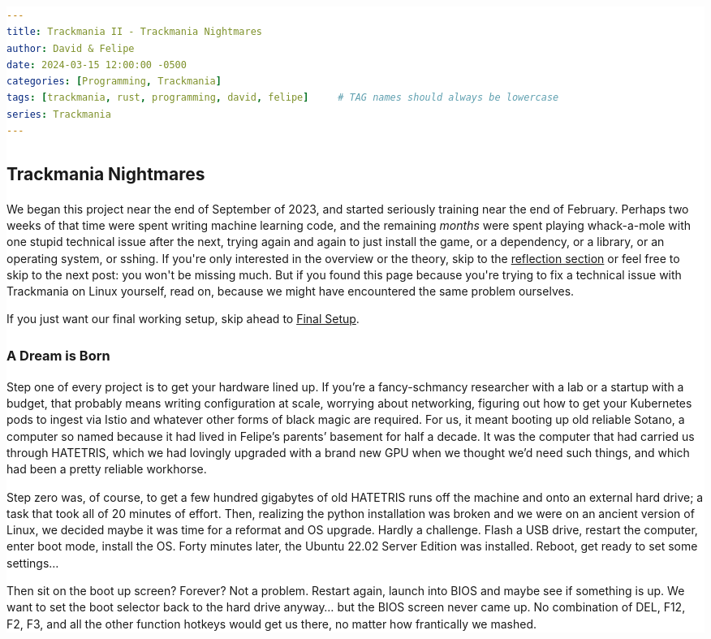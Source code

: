 ```yaml
---
title: Trackmania II - Trackmania Nightmares
author: David & Felipe
date: 2024-03-15 12:00:00 -0500
categories: [Programming, Trackmania]
tags: [trackmania, rust, programming, david, felipe]     # TAG names should always be lowercase
series: Trackmania
---
```

<div style="display:none;">Trackmania: the world's most competitive racing game.  A series of nightmares before the dream could begin: packet losses, Linux to Windows to Linux, VNC and screen-sharing, OpenPlanet and plugins...</div>

## Trackmania Nightmares

We began this project near the end of September of 2023, and started seriously training near the end of February.  Perhaps two weeks of that time were spent writing machine learning code, and the remaining *months* were spent playing whack-a-mole with one stupid technical issue after the next, trying again and again to just install the game, or a dependency, or a library, or an operating system, or sshing.  If you're only interested in the overview or the theory, skip to the [reflection section](#reflection) or feel free to skip to the next post: you won't be missing much.  But if you found this page because you're trying to fix a technical issue with Trackmania on Linux yourself, read on, because we might have encountered the same problem ourselves.

If you just want our final working setup, skip ahead to [Final Setup](#final-setup).

### A Dream is Born

Step one of every project is to get your hardware lined up.  If you’re a fancy-schmancy researcher with a lab or a startup with a budget, that probably means writing configuration at scale, worrying about networking, figuring out how to get your Kubernetes pods to ingest via Istio and whatever other forms of black magic are required.  For us, it meant booting up old reliable Sotano, a computer so named because it had lived in Felipe’s parents’ basement for half a decade.  It was the computer that had carried us through HATETRIS, which we had lovingly upgraded with a brand new GPU when we thought we’d need such things, and which had been a pretty reliable workhorse.

Step zero was, of course, to get a few hundred gigabytes of old HATETRIS runs off the machine and onto an external hard drive; a task that took all of 20 minutes of effort.  Then, realizing the python installation was broken and we were on an ancient version of Linux, we decided maybe it was time for a reformat and OS upgrade.  Hardly a challenge.  Flash a USB drive, restart the computer, enter boot mode, install the OS. Forty minutes later, the Ubuntu 22.02 Server Edition was installed.  Reboot, get ready to set some settings… 

Then sit on the boot up screen?  Forever?  Not a problem.  Restart again, launch into BIOS and maybe see if something is up.  We want to set the boot selector back to the hard drive anyway… but the BIOS screen never came up. No combination of DEL, F12, F2, F3, and all the other function hotkeys would get us there, no matter how frantically we mashed. 
